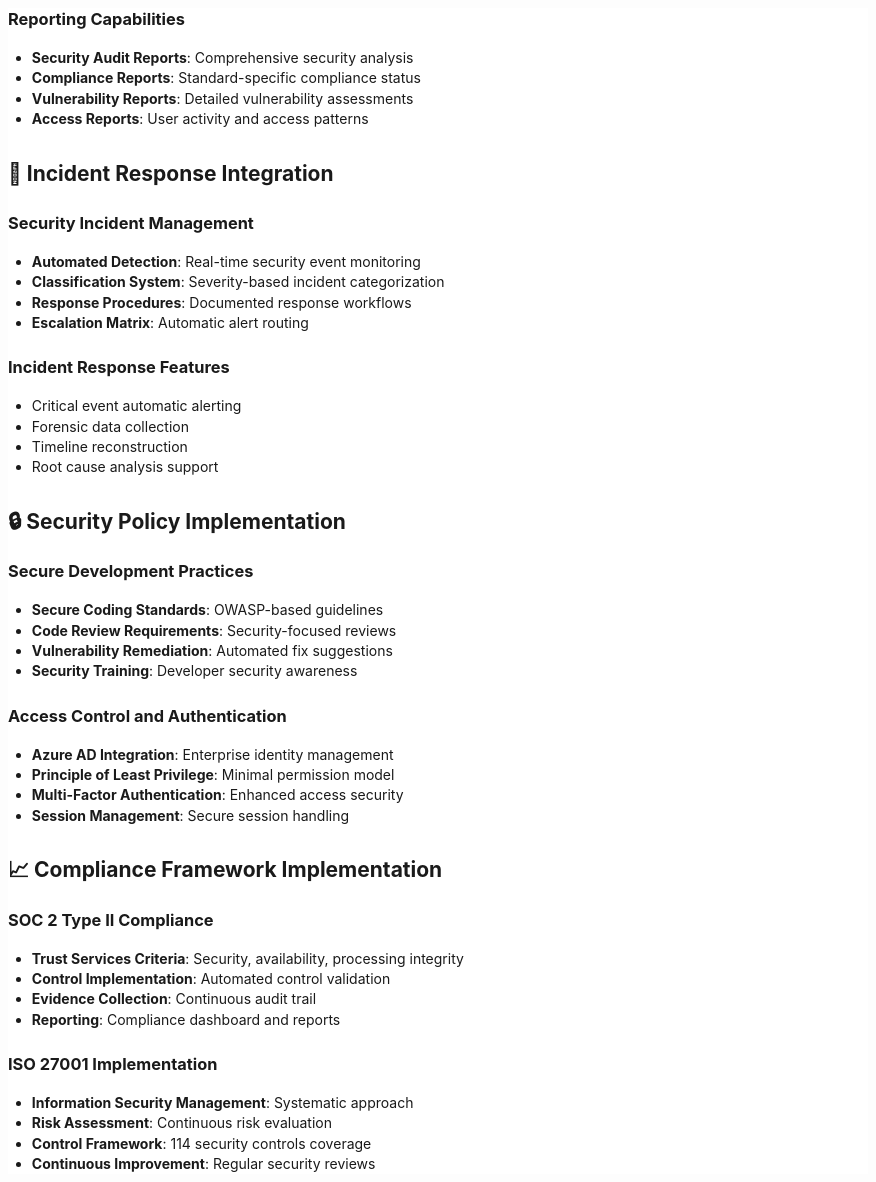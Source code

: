 ### Reporting Capabilities
- **Security Audit Reports**: Comprehensive security analysis
- **Compliance Reports**: Standard-specific compliance status
- **Vulnerability Reports**: Detailed vulnerability assessments
- **Access Reports**: User activity and access patterns

## 🚨 Incident Response Integration

### Security Incident Management
- **Automated Detection**: Real-time security event monitoring
- **Classification System**: Severity-based incident categorization
- **Response Procedures**: Documented response workflows
- **Escalation Matrix**: Automatic alert routing

### Incident Response Features
- Critical event automatic alerting
- Forensic data collection
- Timeline reconstruction
- Root cause analysis support

## 🔒 Security Policy Implementation

### Secure Development Practices
- **Secure Coding Standards**: OWASP-based guidelines
- **Code Review Requirements**: Security-focused reviews
- **Vulnerability Remediation**: Automated fix suggestions
- **Security Training**: Developer security awareness

### Access Control and Authentication
- **Azure AD Integration**: Enterprise identity management
- **Principle of Least Privilege**: Minimal permission model
- **Multi-Factor Authentication**: Enhanced access security
- **Session Management**: Secure session handling

## 📈 Compliance Framework Implementation

### SOC 2 Type II Compliance
- **Trust Services Criteria**: Security, availability, processing integrity
- **Control Implementation**: Automated control validation
- **Evidence Collection**: Continuous audit trail
- **Reporting**: Compliance dashboard and reports

### ISO 27001 Implementation
- **Information Security Management**: Systematic approach
- **Risk Assessment**: Continuous risk evaluation
- **Control Framework**: 114 security controls coverage
- **Continuous Improvement**: Regular security reviews

